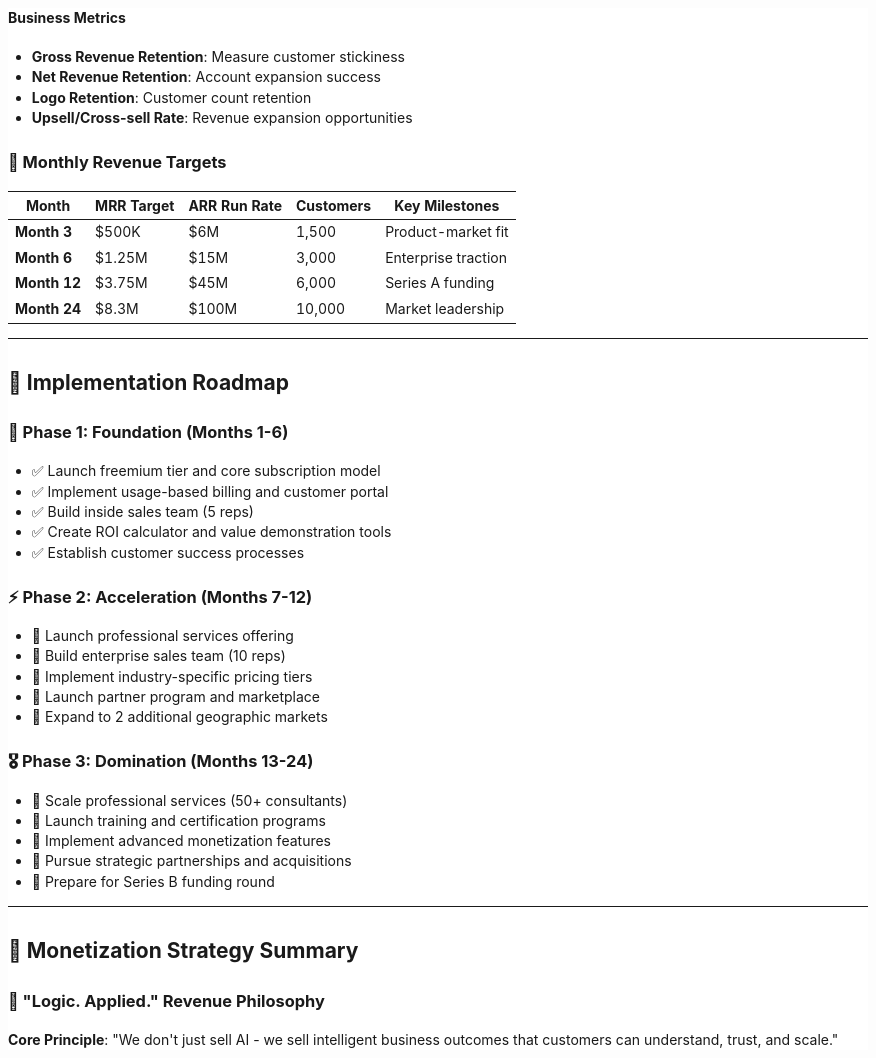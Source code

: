 #### **Business Metrics**
- **Gross Revenue Retention**: Measure customer stickiness
- **Net Revenue Retention**: Account expansion success
- **Logo Retention**: Customer count retention
- **Upsell/Cross-sell Rate**: Revenue expansion opportunities

### **🎯 Monthly Revenue Targets**

| Month | MRR Target | ARR Run Rate | Customers | Key Milestones |
|-------|------------|--------------|-----------|----------------|
| **Month 3** | $500K | $6M | 1,500 | Product-market fit |
| **Month 6** | $1.25M | $15M | 3,000 | Enterprise traction |
| **Month 12** | $3.75M | $45M | 6,000 | Series A funding |
| **Month 24** | $8.3M | $100M | 10,000 | Market leadership |

---

## 🚀 **Implementation Roadmap**

### **🎯 Phase 1: Foundation (Months 1-6)**
- ✅ Launch freemium tier and core subscription model
- ✅ Implement usage-based billing and customer portal
- ✅ Build inside sales team (5 reps)
- ✅ Create ROI calculator and value demonstration tools
- ✅ Establish customer success processes

### **⚡ Phase 2: Acceleration (Months 7-12)**
- 🎯 Launch professional services offering
- 🎯 Build enterprise sales team (10 reps)
- 🎯 Implement industry-specific pricing tiers
- 🎯 Launch partner program and marketplace
- 🎯 Expand to 2 additional geographic markets

### **🎖️ Phase 3: Domination (Months 13-24)**
- 🚀 Scale professional services (50+ consultants)
- 🚀 Launch training and certification programs
- 🚀 Implement advanced monetization features
- 🚀 Pursue strategic partnerships and acquisitions
- 🚀 Prepare for Series B funding round

---

## 🎉 **Monetization Strategy Summary**

### **🎯 "Logic. Applied." Revenue Philosophy**

**Core Principle**: "We don't just sell AI - we sell intelligent business outcomes that customers can understand, trust, and scale."
